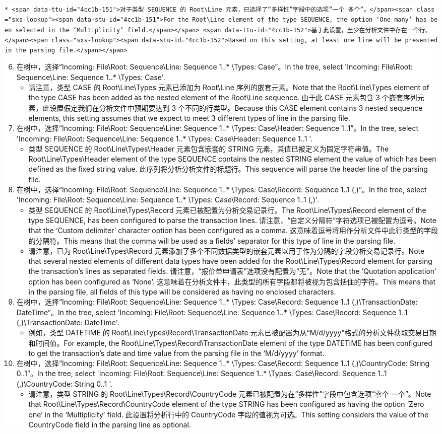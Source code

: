     * <span data-ttu-id="4cc1b-151">对于类型 SEQUENCE 的 Root\Line 元素，已选择了“多样性”字段中的选项“一个 多个”。</span><span class="sxs-lookup"><span data-stu-id="4cc1b-151">For the Root\Line element of the type SEQUENCE, the option ‘One many’ has been selected in the ‘Multiplicity’ field.</span></span> <span data-ttu-id="4cc1b-152">基于此设置，至少在分析文件中存在一个行。</span><span class="sxs-lookup"><span data-stu-id="4cc1b-152">Based on this setting, at least one line will be presented in the parsing file.</span></span>   
6. <span data-ttu-id="4cc1b-153">在树中，选择“Incoming: File\Root: Sequence\Line: Sequence 1..\* \Types: Case”。</span><span class="sxs-lookup"><span data-stu-id="4cc1b-153">In the tree, select 'Incoming: File\Root: Sequence\Line: Sequence 1..\* \Types: Case'.</span></span>
    * <span data-ttu-id="4cc1b-154">请注意，类型 CASE 的 Root\Line\Types 元素已添加为 Root\Line 序列的嵌套元素。</span><span class="sxs-lookup"><span data-stu-id="4cc1b-154">Note that the Root\Line\Types element of the type CASE has been added as the nested element of the Root\Line sequence.</span></span> <span data-ttu-id="4cc1b-155">由于此 CASE 元素包含 3 个嵌套序列元素，此设置假定我们在分析文件中预期要达到 3 个不同的行类型。</span><span class="sxs-lookup"><span data-stu-id="4cc1b-155">Because this CASE element contains 3 nested sequence elements, this setting assumes that we expect to meet 3 different types of line in the parsing file.</span></span>   
7. <span data-ttu-id="4cc1b-156">在树中，选择“Incoming: File\Root: Sequence\Line: Sequence 1..\* \Types: Case\Header: Sequence 1..1”。</span><span class="sxs-lookup"><span data-stu-id="4cc1b-156">In the tree, select 'Incoming: File\Root: Sequence\Line: Sequence 1..\* \Types: Case\Header: Sequence 1..1 '.</span></span>
    * <span data-ttu-id="4cc1b-157">类型 SEQUENCE 的 Root\Line\Types\Header 元素包含嵌套的 STRING 元素，其值已被定义为固定字符串值。</span><span class="sxs-lookup"><span data-stu-id="4cc1b-157">The Root\Line\Types\Header element of the type SEQUENCE contains the nested STRING element the value of which has been defined as the fixed string value.</span></span> <span data-ttu-id="4cc1b-158">此序列将分析分析文件的标题行。</span><span class="sxs-lookup"><span data-stu-id="4cc1b-158">This sequence will parse the header line of the parsing file.</span></span>   
8. <span data-ttu-id="4cc1b-159">在树中，选择“Incoming: File\Root: Sequence\Line: Sequence 1..\* \Types: Case\Record: Sequence 1..1 (,)”。</span><span class="sxs-lookup"><span data-stu-id="4cc1b-159">In the tree, select 'Incoming: File\Root: Sequence\Line: Sequence 1..\* \Types: Case\Record: Sequence 1..1 (,)'.</span></span>
    * <span data-ttu-id="4cc1b-160">类型 SEQUENCE 的 Root\Line\Types\Record 元素已被配置为分析交易记录行。</span><span class="sxs-lookup"><span data-stu-id="4cc1b-160">The Root\Line\Types\Record element of the type SEQUENCE, has been configured to parse the transaction lines.</span></span> <span data-ttu-id="4cc1b-161">请注意，“自定义分隔符”字符选项已被配置为逗号。</span><span class="sxs-lookup"><span data-stu-id="4cc1b-161">Note that the ‘Custom delimiter’ character option has been configured as a comma.</span></span> <span data-ttu-id="4cc1b-162">这意味着逗号将用作分析文件中此行类型的字段的分隔符。</span><span class="sxs-lookup"><span data-stu-id="4cc1b-162">This means that the comma will be used as a fields’ separator for this type of line in the parsing file.</span></span>   
    * <span data-ttu-id="4cc1b-163">请注意，已为 Root\Line\Types\Record 元素添加了多个不同数据类型的嵌套元素以用于作为分隔的字段分析交易记录行。</span><span class="sxs-lookup"><span data-stu-id="4cc1b-163">Note that several nested elements of different data types have been added for the Root\Line\Types\Record element for parsing the transaction’s lines as separated fields.</span></span> <span data-ttu-id="4cc1b-164">请注意，“报价单申请表”选项没有配置为“无”。</span><span class="sxs-lookup"><span data-stu-id="4cc1b-164">Note that the ‘Quotation application’ option has been configured as ‘None’.</span></span> <span data-ttu-id="4cc1b-165">这意味着在分析文件中，此类型的所有字段都将被视为包含括住的字符。</span><span class="sxs-lookup"><span data-stu-id="4cc1b-165">This means that in the parsing file, all fields of this type will be considered as having no enclosed characters.</span></span>   
9. <span data-ttu-id="4cc1b-166">在树中，选择“Incoming: File\Root: Sequence\Line: Sequence 1..\* \Types: Case\Record: Sequence 1..1 (,)\TransactionDate: DateTime”。</span><span class="sxs-lookup"><span data-stu-id="4cc1b-166">In the tree, select 'Incoming: File\Root: Sequence\Line: Sequence 1..\* \Types: Case\Record: Sequence 1..1 (,)\TransactionDate: DateTime'.</span></span>
    * <span data-ttu-id="4cc1b-167">例如，类型 DATETIME 的 Root\Line\Types\Record\TransactionDate 元素已被配置为从“M/d/yyyy”格式的分析文件获取交易日期和时间值。</span><span class="sxs-lookup"><span data-stu-id="4cc1b-167">For example, the Root\Line\Types\Record\TransactionDate element of the type DATETIME has been configured to get the transaction’s date and time value from the parsing file in the ‘M/d/yyyy’ format.</span></span>   
10. <span data-ttu-id="4cc1b-168">在树中，选择“Incoming: File\Root: Sequence\Line: Sequence 1..\* \Types: Case\Record: Sequence 1..1 (,)\CountryCode: String 0..1”。</span><span class="sxs-lookup"><span data-stu-id="4cc1b-168">In the tree, select 'Incoming: File\Root: Sequence\Line: Sequence 1..\* \Types: Case\Record: Sequence 1..1 (,)\CountryCode: String 0..1 '.</span></span>
    * <span data-ttu-id="4cc1b-169">请注意，类型 STRING 的 Root\Line\Types\Record\CountryCode 元素已被配置为在“多样性”字段中包含选项“零个 一个”。</span><span class="sxs-lookup"><span data-stu-id="4cc1b-169">Note that Root\Line\Types\Record\CountryCode element of the type STRING has been configured as having the option ‘Zero one’ in the ‘Multiplicity’ field.</span></span> <span data-ttu-id="4cc1b-170">此设置将分析行中的 CountryCode 字段的值视为可选。</span><span class="sxs-lookup"><span data-stu-id="4cc1b-170">This setting considers the value of the CountryCode field in the parsing line as optional.</span></span>   
